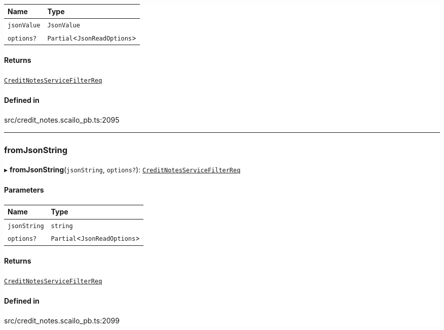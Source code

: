 | Name | Type |
| :------ | :------ |
| `jsonValue` | `JsonValue` |
| `options?` | `Partial`\<`JsonReadOptions`\> |

#### Returns

[`CreditNotesServiceFilterReq`](CreditNotesServiceFilterReq.md)

#### Defined in

src/credit_notes.scailo_pb.ts:2095

___

### fromJsonString

▸ **fromJsonString**(`jsonString`, `options?`): [`CreditNotesServiceFilterReq`](CreditNotesServiceFilterReq.md)

#### Parameters

| Name | Type |
| :------ | :------ |
| `jsonString` | `string` |
| `options?` | `Partial`\<`JsonReadOptions`\> |

#### Returns

[`CreditNotesServiceFilterReq`](CreditNotesServiceFilterReq.md)

#### Defined in

src/credit_notes.scailo_pb.ts:2099
